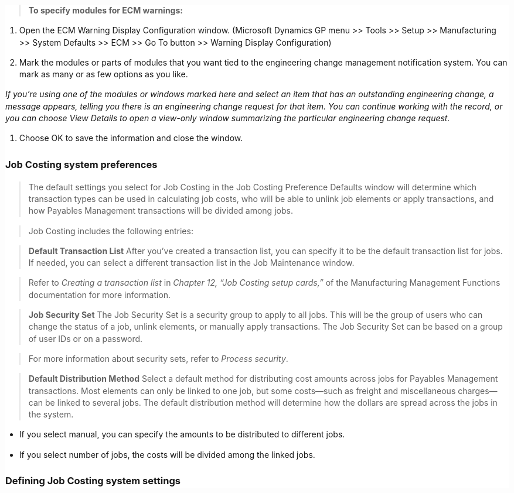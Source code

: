 >   **To specify modules for ECM warnings:**

1.  Open the ECM Warning Display Configuration window. (Microsoft Dynamics GP
    menu \>\> Tools \>\> Setup \>\> Manufacturing \>\> System Defaults \>\> ECM
    \>\> Go To button \>\> Warning Display Configuration)

2.  Mark the modules or parts of modules that you want tied to the engineering
    change management notification system. You can mark as many or as few
    options as you like.

*If you’re using one of the modules or windows marked here and select an item
that has an outstanding engineering change, a message appears, telling you there
is an engineering change request for that item. You can continue working with
the record, or you can choose View Details to open a view-only window
summarizing the particular engineering change request.*

1.  Choose OK to save the information and close the window.

### Job Costing system preferences

>   The default settings you select for Job Costing in the Job Costing
>   Preference Defaults window will determine which transaction types can be
>   used in calculating job costs, who will be able to unlink job elements or
>   apply transactions, and how Payables Management transactions will be divided
>   among jobs.

>   Job Costing includes the following entries:

>   **Default Transaction List** After you’ve created a transaction list, you
>   can specify it to be the default transaction list for jobs. If needed, you
>   can select a different transaction list in the Job Maintenance window.

>   Refer to *Creating a transaction list* in *Chapter 12, “Job Costing setup
>   cards,”* of the Manufacturing Management Functions documentation for more
>   information.

>   **Job Security Set** The Job Security Set is a security group to apply to
>   all jobs. This will be the group of users who can change the status of a
>   job, unlink elements, or manually apply transactions. The Job Security Set
>   can be based on a group of user IDs or on a password.

>   For more information about security sets, refer to *Process security*.

>   **Default Distribution Method** Select a default method for distributing
>   cost amounts across jobs for Payables Management transactions. Most elements
>   can only be linked to one job, but some costs—such as freight and
>   miscellaneous charges— can be linked to several jobs. The default
>   distribution method will determine how the dollars are spread across the
>   jobs in the system.

-   If you select manual, you can specify the amounts to be distributed to
    different jobs.

-   If you select number of jobs, the costs will be divided among the linked
    jobs.

### Defining Job Costing system settings
